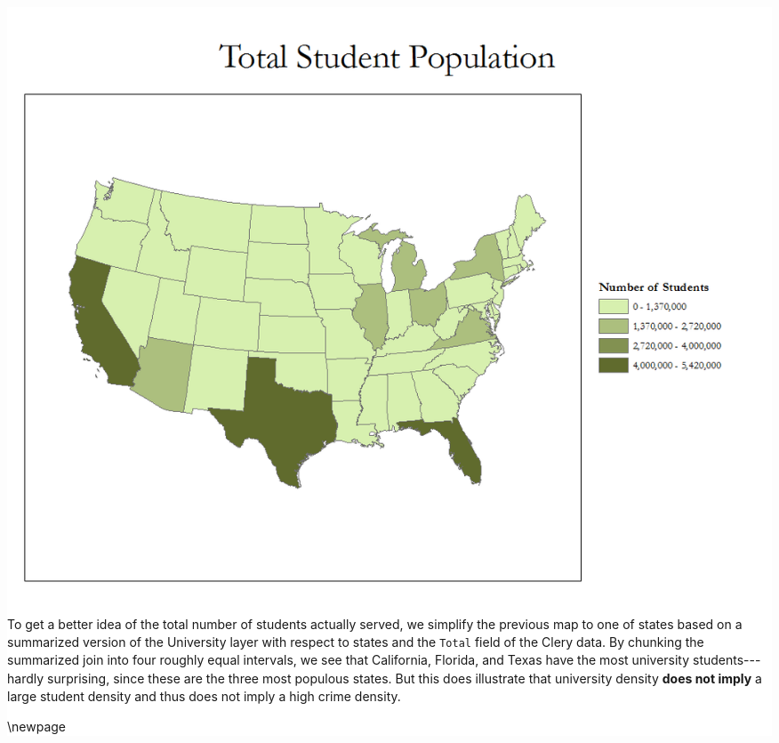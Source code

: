![Total Student Population by State](fig2.png)

To get a better idea of the total number of students actually served, we simplify the previous map to one of states based on a summarized version of the University layer with respect to states and the `Total` field of the Clery data.
By chunking the summarized join into four roughly equal intervals, we see that California, Florida, and Texas have the most university students---hardly surprising, since these are the three most populous states.
But this does illustrate that university density **does not imply** a large student density and thus does not imply a high crime density.

\newpage
